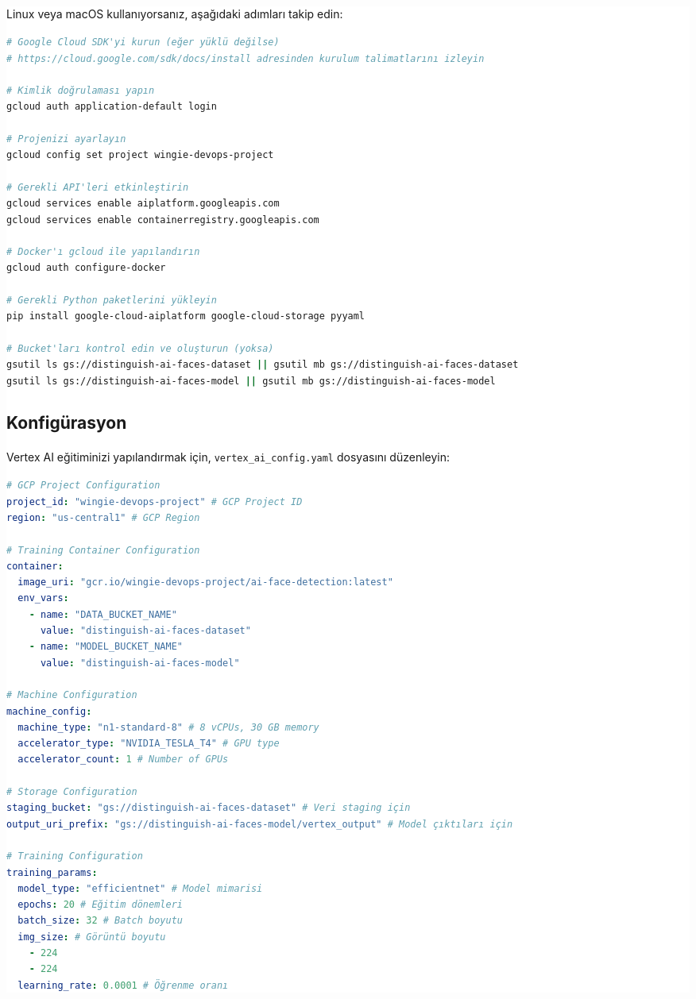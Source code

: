 Linux veya macOS kullanıyorsanız, aşağıdaki adımları takip edin:

```bash
# Google Cloud SDK'yi kurun (eğer yüklü değilse)
# https://cloud.google.com/sdk/docs/install adresinden kurulum talimatlarını izleyin

# Kimlik doğrulaması yapın
gcloud auth application-default login

# Projenizi ayarlayın
gcloud config set project wingie-devops-project

# Gerekli API'leri etkinleştirin
gcloud services enable aiplatform.googleapis.com
gcloud services enable containerregistry.googleapis.com

# Docker'ı gcloud ile yapılandırın
gcloud auth configure-docker

# Gerekli Python paketlerini yükleyin
pip install google-cloud-aiplatform google-cloud-storage pyyaml

# Bucket'ları kontrol edin ve oluşturun (yoksa)
gsutil ls gs://distinguish-ai-faces-dataset || gsutil mb gs://distinguish-ai-faces-dataset
gsutil ls gs://distinguish-ai-faces-model || gsutil mb gs://distinguish-ai-faces-model
```

## Konfigürasyon

Vertex AI eğitiminizi yapılandırmak için, `vertex_ai_config.yaml` dosyasını düzenleyin:

```yaml
# GCP Project Configuration
project_id: "wingie-devops-project" # GCP Project ID
region: "us-central1" # GCP Region

# Training Container Configuration
container:
  image_uri: "gcr.io/wingie-devops-project/ai-face-detection:latest"
  env_vars:
    - name: "DATA_BUCKET_NAME"
      value: "distinguish-ai-faces-dataset"
    - name: "MODEL_BUCKET_NAME"
      value: "distinguish-ai-faces-model"

# Machine Configuration
machine_config:
  machine_type: "n1-standard-8" # 8 vCPUs, 30 GB memory
  accelerator_type: "NVIDIA_TESLA_T4" # GPU type
  accelerator_count: 1 # Number of GPUs

# Storage Configuration
staging_bucket: "gs://distinguish-ai-faces-dataset" # Veri staging için
output_uri_prefix: "gs://distinguish-ai-faces-model/vertex_output" # Model çıktıları için

# Training Configuration
training_params:
  model_type: "efficientnet" # Model mimarisi
  epochs: 20 # Eğitim dönemleri
  batch_size: 32 # Batch boyutu
  img_size: # Görüntü boyutu
    - 224
    - 224
  learning_rate: 0.0001 # Öğrenme oranı
```
